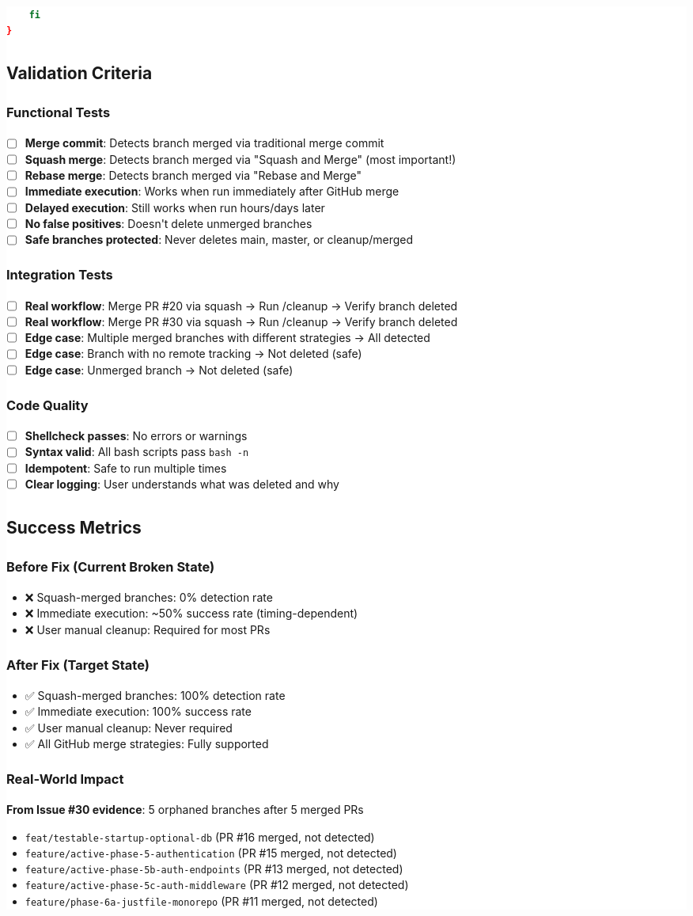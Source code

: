 ```bash
    fi
}
```

## Validation Criteria

### Functional Tests
- [ ] **Merge commit**: Detects branch merged via traditional merge commit
- [ ] **Squash merge**: Detects branch merged via "Squash and Merge" (most important!)
- [ ] **Rebase merge**: Detects branch merged via "Rebase and Merge"
- [ ] **Immediate execution**: Works when run immediately after GitHub merge
- [ ] **Delayed execution**: Still works when run hours/days later
- [ ] **No false positives**: Doesn't delete unmerged branches
- [ ] **Safe branches protected**: Never deletes main, master, or cleanup/merged

### Integration Tests
- [ ] **Real workflow**: Merge PR #20 via squash → Run /cleanup → Verify branch deleted
- [ ] **Real workflow**: Merge PR #30 via squash → Run /cleanup → Verify branch deleted
- [ ] **Edge case**: Multiple merged branches with different strategies → All detected
- [ ] **Edge case**: Branch with no remote tracking → Not deleted (safe)
- [ ] **Edge case**: Unmerged branch → Not deleted (safe)

### Code Quality
- [ ] **Shellcheck passes**: No errors or warnings
- [ ] **Syntax valid**: All bash scripts pass `bash -n`
- [ ] **Idempotent**: Safe to run multiple times
- [ ] **Clear logging**: User understands what was deleted and why

## Success Metrics

### Before Fix (Current Broken State)
- ❌ Squash-merged branches: 0% detection rate
- ❌ Immediate execution: ~50% success rate (timing-dependent)
- ❌ User manual cleanup: Required for most PRs

### After Fix (Target State)
- ✅ Squash-merged branches: 100% detection rate
- ✅ Immediate execution: 100% success rate
- ✅ User manual cleanup: Never required
- ✅ All GitHub merge strategies: Fully supported

### Real-World Impact
**From Issue #30 evidence**: 5 orphaned branches after 5 merged PRs
- `feat/testable-startup-optional-db` (PR #16 merged, not detected)
- `feature/active-phase-5-authentication` (PR #15 merged, not detected)
- `feature/active-phase-5b-auth-endpoints` (PR #13 merged, not detected)
- `feature/active-phase-5c-auth-middleware` (PR #12 merged, not detected)
- `feature/phase-6a-justfile-monorepo` (PR #11 merged, not detected)

